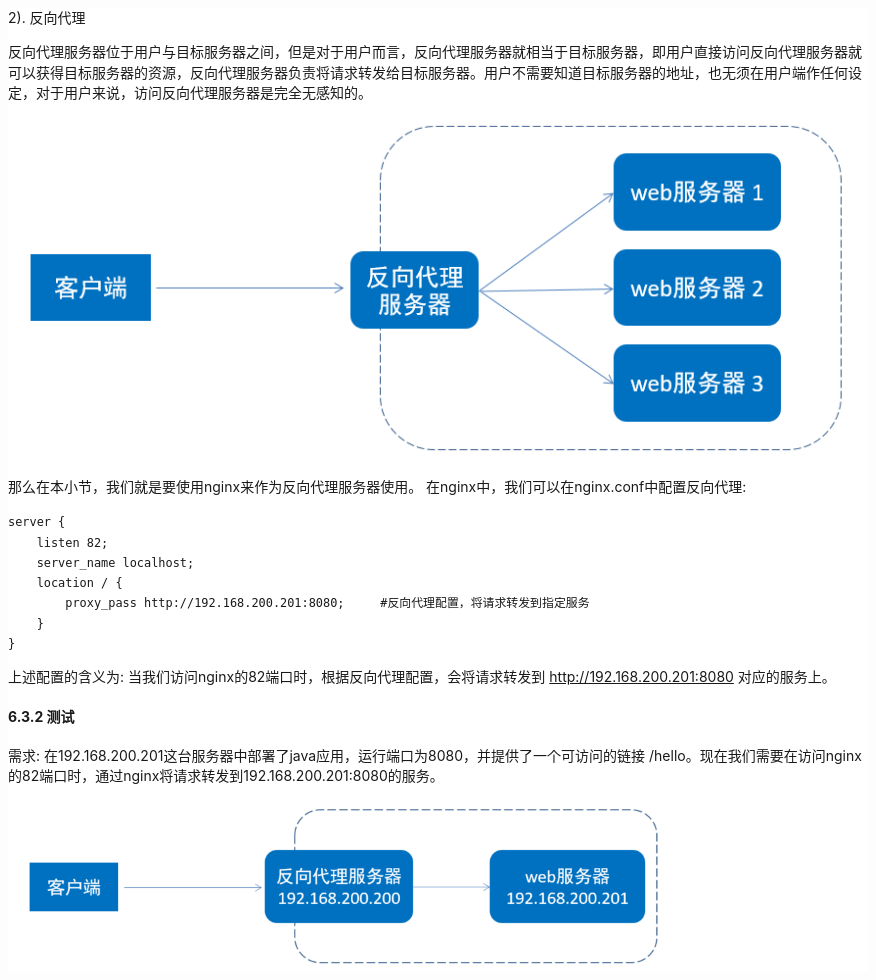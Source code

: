 



2). 反向代理

反向代理服务器位于用户与目标服务器之间，但是对于用户而言，反向代理服务器就相当于目标服务器，即用户直接访问反向代理服务器就可以获得目标服务器的资源，反向代理服务器负责将请求转发给目标服务器。用户不需要知道目标服务器的地址，也无须在用户端作任何设定，对于用户来说，访问反向代理服务器是完全无感知的。

![image-20210830233634695](./assets/image-20210830233634695.png) 

那么在本小节，我们就是要使用nginx来作为反向代理服务器使用。 在nginx中，我们可以在nginx.conf中配置反向代理: 

```properties
server {
    listen 82;
    server_name localhost;
    location / {
        proxy_pass http://192.168.200.201:8080; 	#反向代理配置，将请求转发到指定服务
    }
}
```

上述配置的含义为: 当我们访问nginx的82端口时，根据反向代理配置，会将请求转发到 http://192.168.200.201:8080 对应的服务上。





#### 6.3.2 测试

需求: 在192.168.200.201这台服务器中部署了java应用，运行端口为8080，并提供了一个可访问的链接 /hello。现在我们需要在访问nginx的82端口时，通过nginx将请求转发到192.168.200.201:8080的服务。

<img src="./assets/image-20210830235803013.png" alt="image-20210830235803013" style="zoom:67%;" /> 
